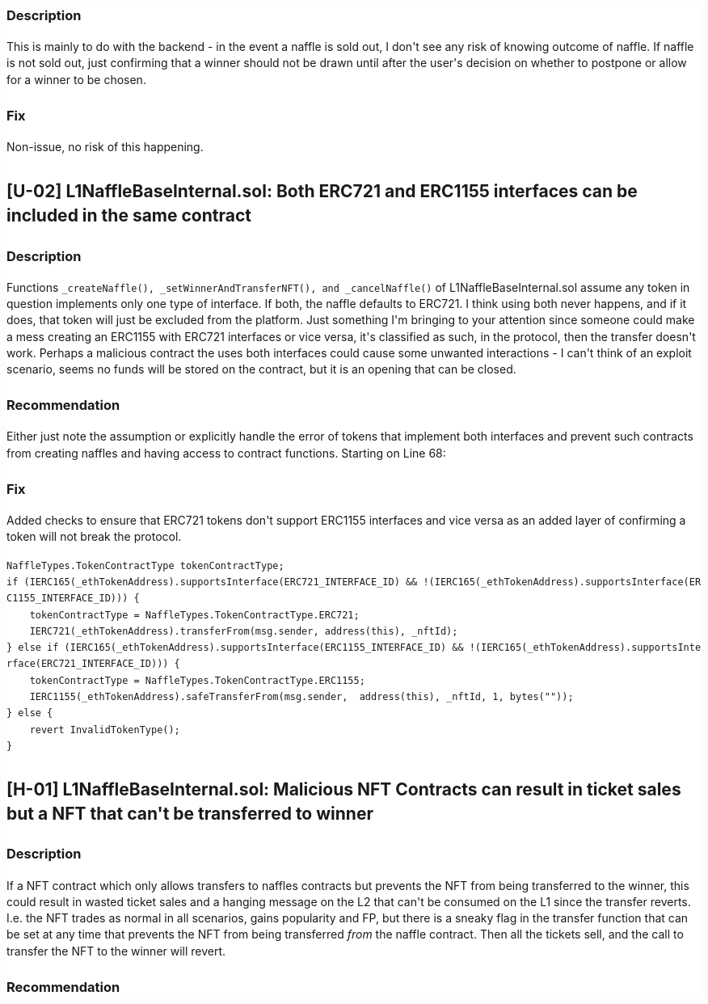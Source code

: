 ### Description
This is mainly to do with the backend - in the event a naffle is sold out, I don't see any risk of knowing outcome of naffle. If naffle is not sold out, just confirming that a winner should not be drawn until after the user's decision on whether to postpone or allow for a winner to be chosen. 
### Fix
Non-issue, no risk of this happening.

## [U-02]  L1NaffleBaseInternal.sol: Both ERC721 and ERC1155 interfaces can be included in the same contract

### Description
Functions `_createNaffle(), _setWinnerAndTransferNFT(), and _cancelNaffle()` of L1NaffleBaseInternal.sol assume any token in question implements only one type of interface. If both, the naffle defaults to ERC721. I think using both never happens, and if it does, that token will just be excluded from the platform. Just something I'm bringing to your attention since someone could make a mess creating an ERC1155 with ERC721 interfaces or vice versa, it's classified as such, in the protocol, then the transfer doesn't work. Perhaps a malicious contract the uses both interfaces could cause some unwanted interactions - I can't think of an exploit scenario, seems no funds will be stored on the contract, but it is an opening that can be closed.
### Recommendation
Either just note the assumption or explicitly handle the error of tokens that implement both interfaces and prevent such contracts from creating naffles and having access to contract functions. Starting on  Line 68:
### Fix
Added checks to ensure that ERC721 tokens don't support ERC1155 interfaces and vice versa as an added layer of confirming a token will not break the protocol.
```sol
NaffleTypes.TokenContractType tokenContractType;
if (IERC165(_ethTokenAddress).supportsInterface(ERC721_INTERFACE_ID) && !(IERC165(_ethTokenAddress).supportsInterface(ERC1155_INTERFACE_ID))) {
	tokenContractType = NaffleTypes.TokenContractType.ERC721;
	IERC721(_ethTokenAddress).transferFrom(msg.sender, address(this), _nftId);
} else if (IERC165(_ethTokenAddress).supportsInterface(ERC1155_INTERFACE_ID) && !(IERC165(_ethTokenAddress).supportsInterface(ERC721_INTERFACE_ID))) {
	tokenContractType = NaffleTypes.TokenContractType.ERC1155;
	IERC1155(_ethTokenAddress).safeTransferFrom(msg.sender,  address(this), _nftId, 1, bytes(""));
} else {
	revert InvalidTokenType();
}
```
## [H-01] L1NaffleBaseInternal.sol: Malicious NFT Contracts can result in ticket sales but a NFT that can't be transferred to winner

### Description
If a NFT contract which only allows transfers to naffles contracts but prevents the NFT from being transferred to the winner, this could result in wasted ticket sales and a hanging message on the L2 that can't be consumed on the L1 since the transfer reverts. I.e. the NFT trades as normal in all scenarios, gains popularity and FP, but there is a sneaky flag in the transfer function that can be set at any time that prevents the NFT from being transferred *from* the naffle contract. Then all the tickets sell, and the call to transfer the NFT to the winner will revert.
### Recommendation